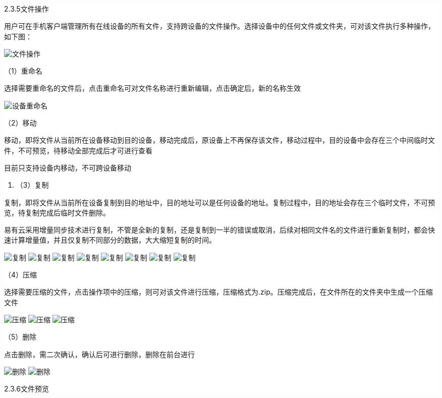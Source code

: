  2.3.5文件操作

用户可在手机客户端管理所有在线设备的所有文件，支持跨设备的文件操作。选择设备中的任何文件或文件夹，可对该文件执行多种操作，如下图：

![文件操作](https://github.com/koolshare/ddnsto/raw/master/doc/iOS/other-file.png)

（1）重命名

选择需要重命名的文件后，点击重命名可对文件名称进行重新编辑，点击确定后，新的名称生效

![设备重命名](https://github.com/koolshare/ddnsto/raw/master/doc/iOS/other-rename.png)


（2）移动

移动，即将文件从当前所在设备移动到目的设备，移动完成后，原设备上不再保存该文件，移动过程中，目的设备中会存在三个中间临时文件，不可预览，待移动全部完成后才可进行查看

目前只支持设备内移动，不可跨设备移动

1. （3）复制

复制，即将文件从当前所在设备复制到目的地址中，目的地址可以是任何设备的地址。复制过程中，目的地址会存在三个临时文件，不可预览，待复制完成后临时文件删除。

易有云采用增量同步技术进行复制，不管是全新的复制，还是复制到一半的错误或取消，后续对相同文件名的文件进行重新复制时，都会快速计算增量值，并且仅复制不同部分的数据，大大缩短复制的时间。

![复制](https://github.com/koolshare/ddnsto/raw/master/doc/iOS/other-copy1.png)
![复制](https://github.com/koolshare/ddnsto/raw/master/doc/iOS/other-copy2.png)
![复制](https://github.com/koolshare/ddnsto/raw/master/doc/iOS/other-copy3.png)
![复制](https://github.com/koolshare/ddnsto/raw/master/doc/iOS/other-copy4.png)
![复制](https://github.com/koolshare/ddnsto/raw/master/doc/iOS/other-copy5.png)
![复制](https://github.com/koolshare/ddnsto/raw/master/doc/iOS/other-copy6.png)
![复制](https://github.com/koolshare/ddnsto/raw/master/doc/iOS/other-copy7.png)
![复制](https://github.com/koolshare/ddnsto/raw/master/doc/iOS/other-copy8.png)


（4）压缩

选择需要压缩的文件，点击操作项中的压缩，则可对该文件进行压缩，压缩格式为.zip。压缩完成后，在文件所在的文件夹中生成一个压缩文件

![压缩](https://github.com/koolshare/ddnsto/raw/master/doc/iOS/other-zip1.png)
![压缩](https://github.com/koolshare/ddnsto/raw/master/doc/iOS/other-zip2.png)
![压缩](https://github.com/koolshare/ddnsto/raw/master/doc/iOS/other-zip3.png)


（5）删除

点击删除，需二次确认，确认后可进行删除，删除在前台进行

![删除](https://github.com/koolshare/ddnsto/raw/master/doc/iOS/other-del1.png)
![删除](https://github.com/koolshare/ddnsto/raw/master/doc/iOS/other-del2.png)

2.3.6文件预览
